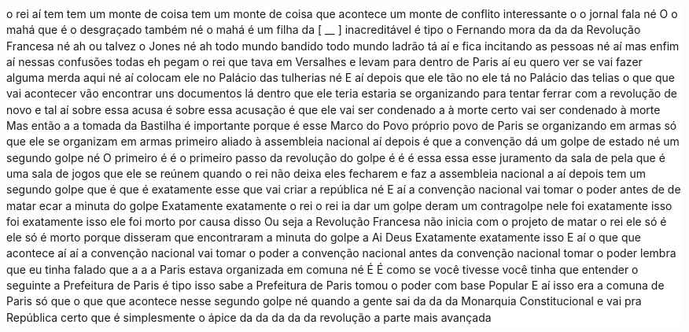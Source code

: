 o rei aí tem tem um monte de coisa tem
um monte de coisa que acontece um monte
de conflito interessante o o jornal fala
né O o mahá que é o desgraçado também né
o mahá é um filha da [ __ ] inacreditável
é tipo o Fernando mora da da da
Revolução Francesa né ah ou talvez o
Jones né ah todo mundo bandido todo
mundo ladrão tá aí e fica incitando as
pessoas né aí mas enfim aí nessas
confusões todas eh pegam o rei que tava
em Versalhes e levam para dentro de
Paris aí eu quero ver se vai fazer
alguma merda aqui né aí colocam ele no
Palácio das tulherias né E aí depois que
ele tão no ele tá no Palácio das telias
o que que vai acontecer vão encontrar
uns documentos lá dentro que ele teria
estaria se organizando para tentar
ferrar com a revolução de novo e tal aí
sobre essa acusa é sobre essa acusação é
que ele vai ser condenado a à morte
certo vai ser condenado à morte Mas
então a a tomada da Bastilha é
importante porque é esse Marco do Povo
próprio povo de Paris se organizando em
armas só que ele se organizam em armas
primeiro aliado à assembleia nacional aí
depois é que a convenção dá um golpe de
estado né um segundo golpe né O primeiro
é é o primeiro passo da revolução do
golpe é é é essa essa esse juramento da
sala de pela que é uma sala de jogos que
ele se reúnem quando o rei não deixa
eles fecharem e faz a assembleia
nacional a aí depois tem um segundo
golpe que é que é exatamente esse que
vai criar a república né E aí a
convenção nacional vai tomar o poder
antes de de matar ecar a minuta do golpe
Exatamente exatamente o
rei o rei ia dar um golpe deram um
contragolpe nele foi exatamente isso foi
exatamente isso ele foi morto por causa
disso Ou seja a Revolução Francesa não
inicia com o projeto de matar o rei ele
só é ele só é morto porque disseram que
encontraram a minuta do golpe a Ai Deus
Exatamente exatamente isso E aí o que
que acontece aí aí a convenção nacional
vai tomar o poder a convenção nacional
antes da convenção nacional tomar o
poder lembra que eu tinha falado que a a
a Paris estava organizada em comuna né É
É como se você tivesse você tinha que
entender o seguinte a Prefeitura de
Paris é tipo isso sabe a Prefeitura de
Paris tomou o poder com base Popular E
aí isso era a comuna de Paris só que o
que que acontece nesse segundo golpe né
quando a gente sai da da da Monarquia
Constitucional e vai pra República certo
que é simplesmente o ápice da da
da da da revolução a parte mais avançada